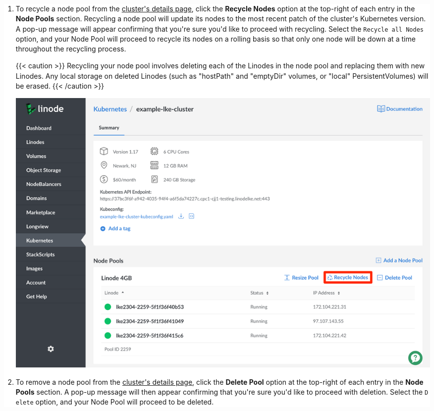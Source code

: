 1. To recycle a node pool from the [cluster's details page](#access-your-cluster-s-details-page), click the **Recycle Nodes** option at the top-right of each entry in the **Node Pools** section. Recycling a node pool will update its nodes to the most recent patch of the cluster's Kubernetes version. A pop-up message will appear confirming that you're sure you'd like to proceed with recycling. Select the `Recycle all Nodes` option, and your Node Pool will proceed to recycle its nodes on a rolling basis so that only one node will be down at a time throughout the recycling process.

    {{< caution >}}
Recycling your node pool involves deleting each of the Linodes in the node pool and replacing them with new Linodes. Any local storage on deleted Linodes (such as "hostPath" and "emptyDir" volumes, or "local" PersistentVolumes) will be erased.
{{< /caution >}}

    ![Recycle your cluster's node pool](recycle-your-node-pool.png "Recycle your cluster's node pool.")

1. To remove a node pool from the [cluster's details page](#access-your-cluster-s-details-page), click the **Delete Pool** option at the top-right of each entry in the **Node Pools** section. A pop-up message will then appear confirming that you're sure you'd like to proceed with deletion. Select the `Delete` option, and your Node Pool will proceed to be deleted.
